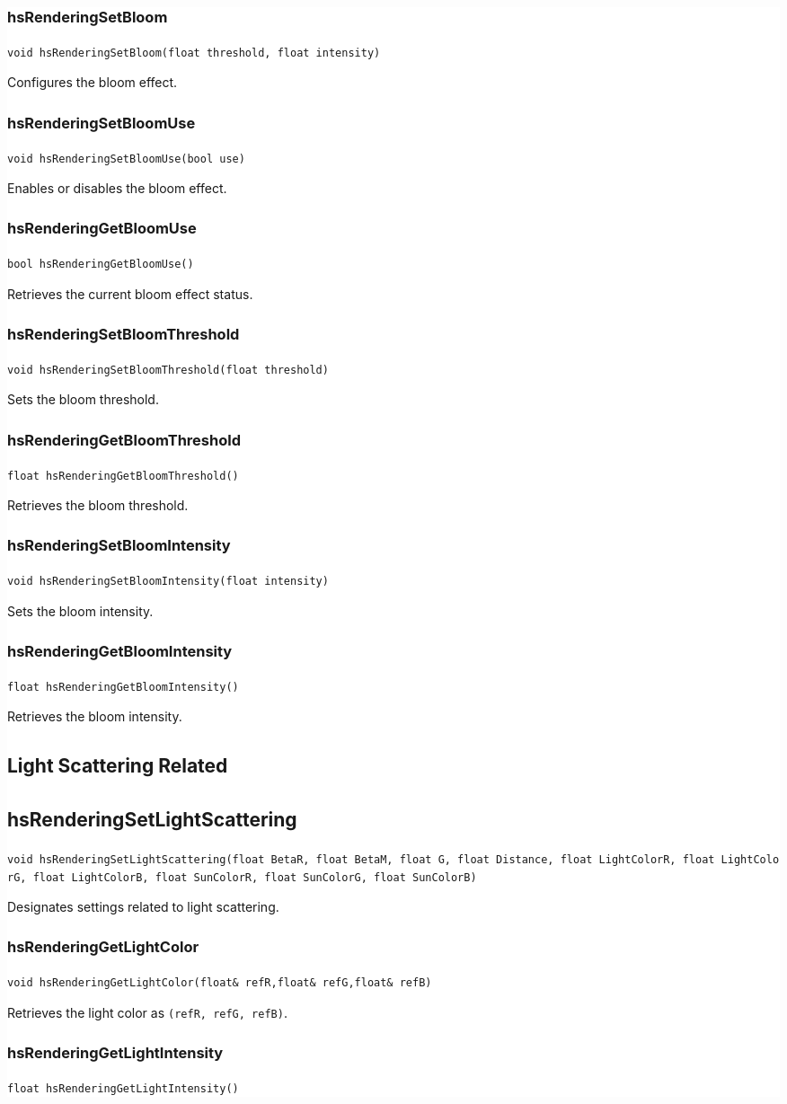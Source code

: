 ### hsRenderingSetBloom
`void hsRenderingSetBloom(float threshold, float intensity)`

Configures the bloom effect.

### hsRenderingSetBloomUse
`void hsRenderingSetBloomUse(bool use)`

Enables or disables the bloom effect.

### hsRenderingGetBloomUse
`bool hsRenderingGetBloomUse()`

Retrieves the current bloom effect status.

### hsRenderingSetBloomThreshold
`void hsRenderingSetBloomThreshold(float threshold)`

Sets the bloom threshold.

### hsRenderingGetBloomThreshold
`float hsRenderingGetBloomThreshold()`

Retrieves the bloom threshold.

### hsRenderingSetBloomIntensity
`void hsRenderingSetBloomIntensity(float intensity)`

Sets the bloom intensity.

### hsRenderingGetBloomIntensity
`float hsRenderingGetBloomIntensity()`

Retrieves the bloom intensity.

## Light Scattering Related

## hsRenderingSetLightScattering

`void hsRenderingSetLightScattering(float BetaR, float BetaM, float G, float Distance, float LightColorR, float LightColorG, float LightColorB, float SunColorR, float SunColorG, float SunColorB)`

Designates settings related to light scattering.

### hsRenderingGetLightColor
`void hsRenderingGetLightColor(float& refR,float& refG,float& refB)`

Retrieves the light color as `(refR, refG, refB)`.

### hsRenderingGetLightIntensity
`float hsRenderingGetLightIntensity()`
